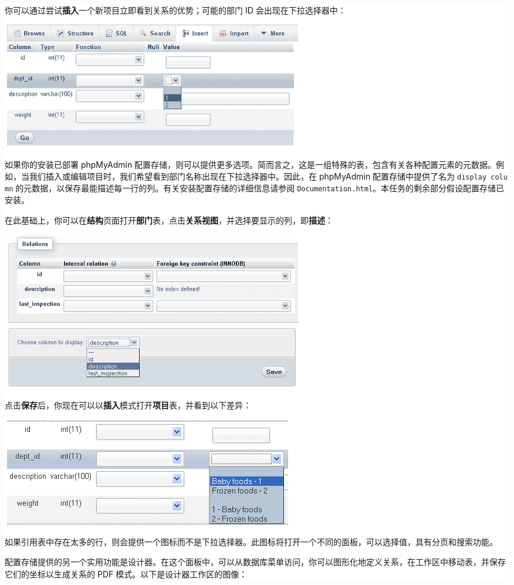 你可以通过尝试**插入**一个新项目立即看到关系的优势；可能的部门 ID 会出现在下拉选择器中：

![任务 5—创建关系](img/starter_01_28.jpg)

如果你的安装已部署 phpMyAdmin 配置存储，则可以提供更多选项。简而言之，这是一组特殊的表，包含有关各种配置元素的元数据。例如，当我们插入或编辑项目时，我们希望看到部门名称出现在下拉选择器中。因此，在 phpMyAdmin 配置存储中提供了名为 `display column` 的元数据，以保存最能描述每一行的列。有关安装配置存储的详细信息请参阅 `Documentation.html`。本任务的剩余部分假设配置存储已安装。

在此基础上，你可以在**结构**页面打开**部门**表，点击**关系视图**，并选择要显示的列，即**描述**：

![任务 5—创建关系](img/starter_01_29.jpg)

点击**保存**后，你现在可以以**插入**模式打开**项目**表，并看到以下差异：

![任务 5—创建关系](img/starter_01_30.jpg)

如果引用表中存在太多的行，则会提供一个图标而不是下拉选择器。此图标将打开一个不同的面板，可以选择值，具有分页和搜索功能。

配置存储提供的另一个实用功能是设计器。在这个面板中，可以从数据库菜单访问，你可以图形化地定义关系，在工作区中移动表，并保存它们的坐标以生成关系的 PDF 模式。以下是设计器工作区的图像：
